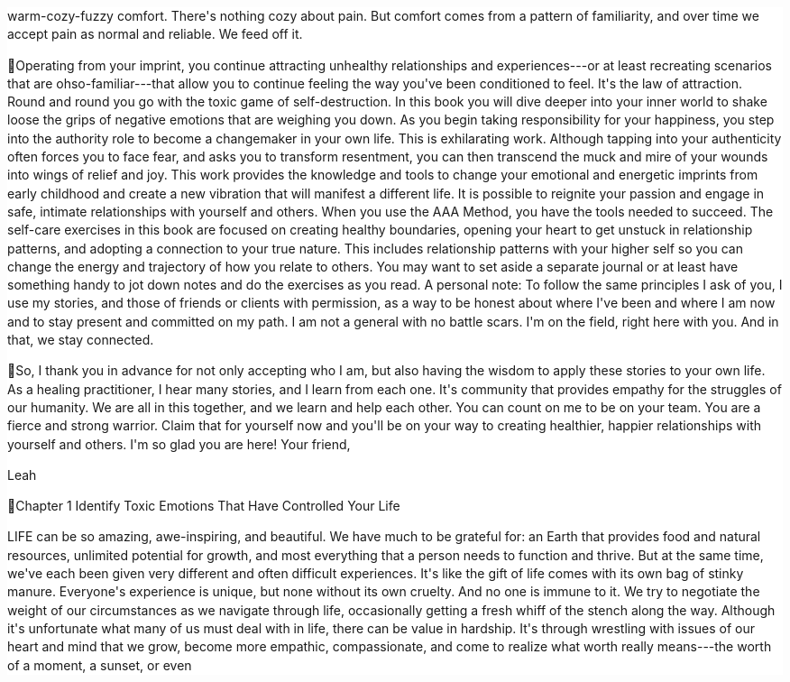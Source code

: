 warm-cozy-fuzzy comfort. There's nothing cozy about pain. But comfort
comes from a pattern of familiarity, and over time we accept pain as
normal and reliable. We feed off it.

Operating from your imprint, you continue attracting unhealthy
relationships and experiences---or at least recreating scenarios that
are ohso-familiar---that allow you to continue feeling the way you've
been conditioned to feel. It's the law of attraction. Round and round
you go with the toxic game of self-destruction. In this book you will
dive deeper into your inner world to shake loose the grips of negative
emotions that are weighing you down. As you begin taking responsibility
for your happiness, you step into the authority role to become a
changemaker in your own life. This is exhilarating work. Although
tapping into your authenticity often forces you to face fear, and asks
you to transform resentment, you can then transcend the muck and mire of
your wounds into wings of relief and joy. This work provides the
knowledge and tools to change your emotional and energetic imprints from
early childhood and create a new vibration that will manifest a
different life. It is possible to reignite your passion and engage in
safe, intimate relationships with yourself and others. When you use the
AAA Method, you have the tools needed to succeed. The self-care
exercises in this book are focused on creating healthy boundaries,
opening your heart to get unstuck in relationship patterns, and adopting
a connection to your true nature. This includes relationship patterns
with your higher self so you can change the energy and trajectory of how
you relate to others. You may want to set aside a separate journal or at
least have something handy to jot down notes and do the exercises as you
read. A personal note: To follow the same principles I ask of you, I use
my stories, and those of friends or clients with permission, as a way to
be honest about where I've been and where I am now and to stay present
and committed on my path. I am not a general with no battle scars. I'm
on the field, right here with you. And in that, we stay connected.

So, I thank you in advance for not only accepting who I am, but also
having the wisdom to apply these stories to your own life. As a healing
practitioner, I hear many stories, and I learn from each one. It's
community that provides empathy for the struggles of our humanity. We
are all in this together, and we learn and help each other. You can
count on me to be on your team. You are a fierce and strong warrior.
Claim that for yourself now and you'll be on your way to creating
healthier, happier relationships with yourself and others. I'm so glad
you are here! Your friend,

Leah

Chapter 1 Identify Toxic Emotions That Have Controlled Your Life

LIFE can be so amazing, awe-inspiring, and beautiful. We have much to be
grateful for: an Earth that provides food and natural resources,
unlimited potential for growth, and most everything that a person needs
to function and thrive. But at the same time, we've each been given very
different and often difficult experiences. It's like the gift of life
comes with its own bag of stinky manure. Everyone's experience is
unique, but none without its own cruelty. And no one is immune to it. We
try to negotiate the weight of our circumstances as we navigate through
life, occasionally getting a fresh whiff of the stench along the way.
Although it's unfortunate what many of us must deal with in life, there
can be value in hardship. It's through wrestling with issues of our
heart and mind that we grow, become more empathic, compassionate, and
come to realize what worth really means---the worth of a moment, a
sunset, or even
